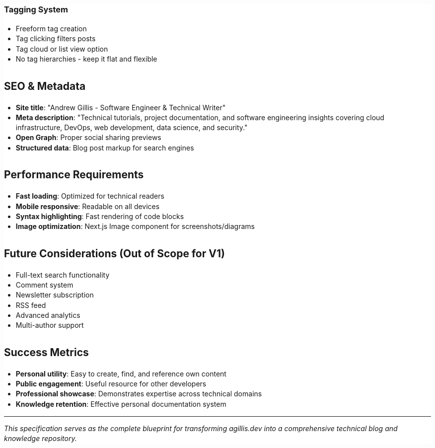 ### Tagging System
- Freeform tag creation
- Tag clicking filters posts
- Tag cloud or list view option
- No tag hierarchies - keep it flat and flexible

## SEO & Metadata

- **Site title**: "Andrew Gillis - Software Engineer & Technical Writer"
- **Meta description**: "Technical tutorials, project documentation, and software engineering insights covering cloud infrastructure, DevOps, web development, data science, and security."
- **Open Graph**: Proper social sharing previews
- **Structured data**: Blog post markup for search engines

## Performance Requirements

- **Fast loading**: Optimized for technical readers
- **Mobile responsive**: Readable on all devices
- **Syntax highlighting**: Fast rendering of code blocks
- **Image optimization**: Next.js Image component for screenshots/diagrams

## Future Considerations (Out of Scope for V1)

- Full-text search functionality
- Comment system
- Newsletter subscription
- RSS feed
- Advanced analytics
- Multi-author support

## Success Metrics

- **Personal utility**: Easy to create, find, and reference own content
- **Public engagement**: Useful resource for other developers
- **Professional showcase**: Demonstrates expertise across technical domains
- **Knowledge retention**: Effective personal documentation system

---

*This specification serves as the complete blueprint for transforming agillis.dev into a comprehensive technical blog and knowledge repository.*